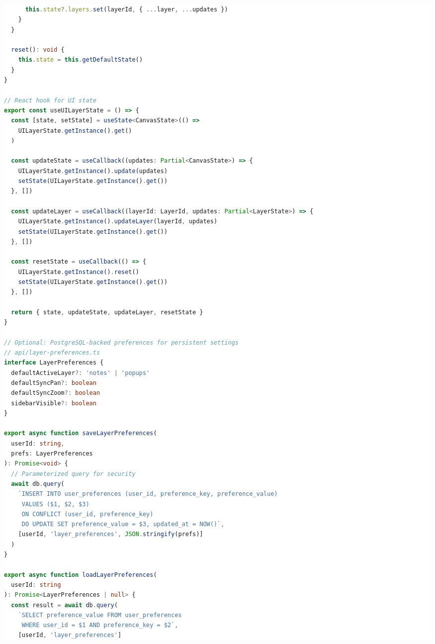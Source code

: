 ```typescript
      this.state?.layers.set(layerId, { ...layer, ...updates })
    }
  }
  
  reset(): void {
    this.state = this.getDefaultState()
  }
}

// React hook for UI state
export const useUILayerState = () => {
  const [state, setState] = useState<CanvasState>(() => 
    UILayerState.getInstance().get()
  )
  
  const updateState = useCallback((updates: Partial<CanvasState>) => {
    UILayerState.getInstance().update(updates)
    setState(UILayerState.getInstance().get())
  }, [])
  
  const updateLayer = useCallback((layerId: LayerId, updates: Partial<LayerState>) => {
    UILayerState.getInstance().updateLayer(layerId, updates)
    setState(UILayerState.getInstance().get())
  }, [])
  
  const resetState = useCallback(() => {
    UILayerState.getInstance().reset()
    setState(UILayerState.getInstance().get())
  }, [])
  
  return { state, updateState, updateLayer, resetState }
}

// Optional: PostgreSQL-backed preferences for persistent settings
// api/layer-preferences.ts
interface LayerPreferences {
  defaultActiveLayer?: 'notes' | 'popups'
  defaultSyncPan?: boolean
  defaultSyncZoom?: boolean
  sidebarVisible?: boolean
}

export async function saveLayerPreferences(
  userId: string, 
  prefs: LayerPreferences
): Promise<void> {
  // Parameterized query for security
  await db.query(
    `INSERT INTO user_preferences (user_id, preference_key, preference_value) 
     VALUES ($1, $2, $3) 
     ON CONFLICT (user_id, preference_key) 
     DO UPDATE SET preference_value = $3, updated_at = NOW()`,
    [userId, 'layer_preferences', JSON.stringify(prefs)]
  )
}

export async function loadLayerPreferences(
  userId: string
): Promise<LayerPreferences | null> {
  const result = await db.query(
    `SELECT preference_value FROM user_preferences 
     WHERE user_id = $1 AND preference_key = $2`,
    [userId, 'layer_preferences']
```